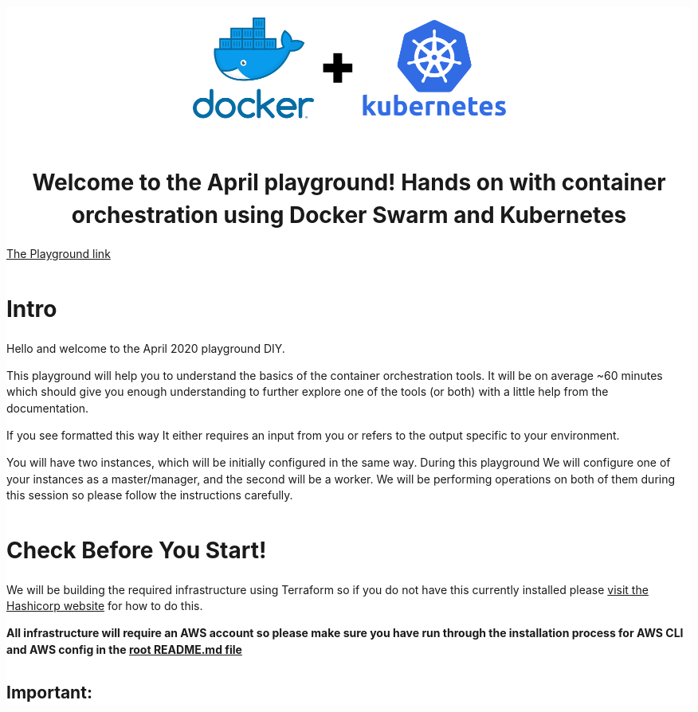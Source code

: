<p align="center">
<img src=../../README_images/APRIL_HEADER.png width="400">
</p>

<h1 align="center">Welcome to the April playground! Hands on with container orchestration using Docker Swarm and Kubernetes</h1>

[The Playground link](https://github.com/DevOpsPlayground/Hands-on-with-container-orchestration-using-Docker-Swarm-and-Kubernetes.git)

# Intro

Hello and welcome to the April 2020 playground DIY.

This playground will help you to understand the basics of the container orchestration tools. It will be on average ~60 minutes which should give you enough understanding to further explore one of the tools (or both) with a little help from the documentation.

If you see <something> formatted this way It either requires an input from you or refers to the output specific to your environment.

You will have two instances, which will be initially configured in the same way. During this playground We will configure one of your instances as a master/manager, and the second will be a worker. We will be performing operations on both of them during this session so please follow the instructions carefully.

# Check Before You Start!

We will be building the required infrastructure using Terraform so if you do not have this currently installed please [visit the Hashicorp website](https://learn.hashicorp.com/tutorials/terraform/install-cli) for how to do this.

**All infrastructure will require an AWS account so please make sure you have run through the installation process for AWS CLI and AWS config in the [root README.md file](../../README.md)**

## Important:
